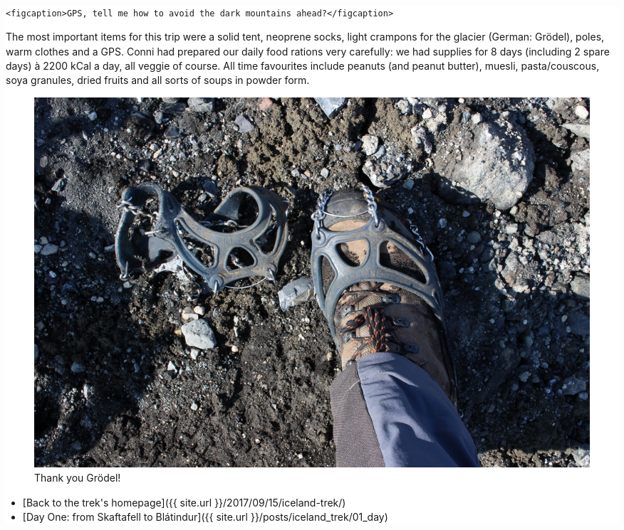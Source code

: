     <figcaption>GPS, tell me how to avoid the dark mountains ahead?</figcaption>
</figure>

The most important items for this trip were a solid tent,
neoprene socks, light crampons for the glacier (German: Grödel), poles,
warm clothes and a GPS. Conni had prepared our daily food rations very
carefully: we had supplies for 8 days (including 2 spare days) à
2200 kCal a day, all veggie of course. All time favourites include
peanuts (and peanut butter), muesli, pasta/couscous, soya granules,
dried fruits and all sorts of soups in powder form.

<figure>
    <a href="/images/blog/iceland/groedel.JPG" >
    <img src="/images/blog/iceland/groedel.JPG" alt="Image missing" width="100%" />
    </a>
    <figcaption>Thank you Grödel!</figcaption>
</figure>


* [Back to the trek's homepage]({{ site.url }}/2017/09/15/iceland-trek/)
* [Day One: from Skaftafell to Blátindur]({{ site.url }}/posts/iceland_trek/01_day)

